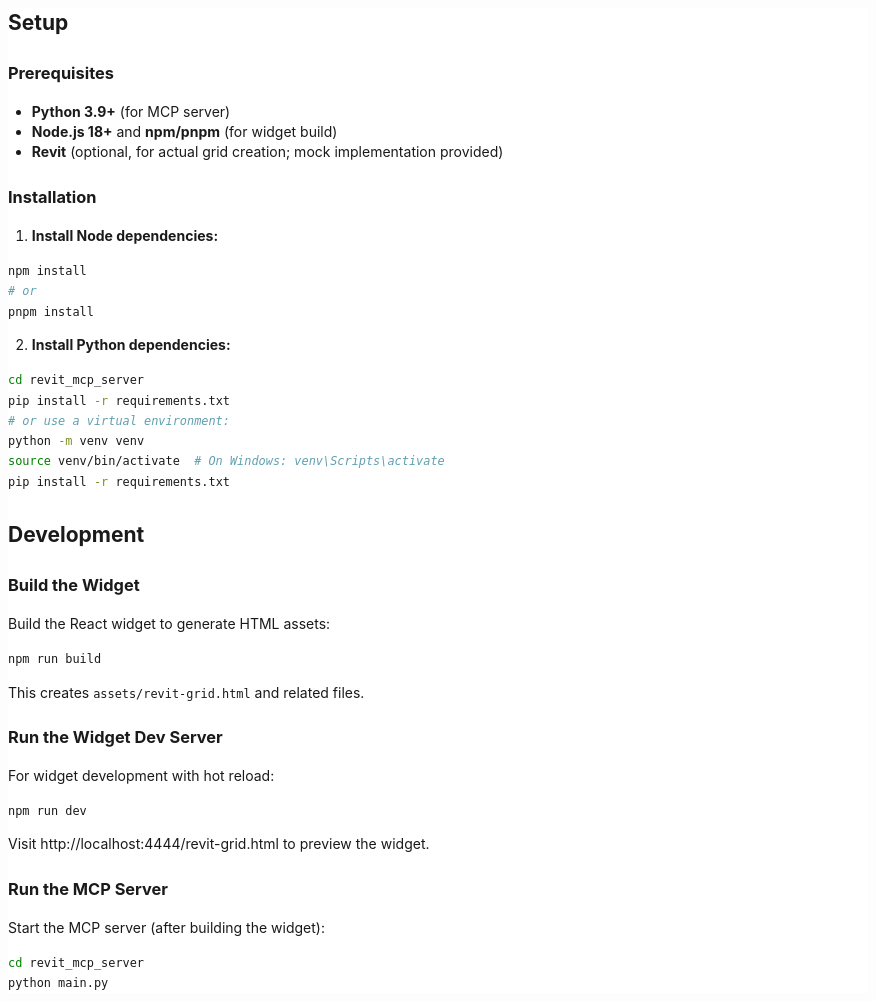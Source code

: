 ## Setup

### Prerequisites

- **Python 3.9+** (for MCP server)
- **Node.js 18+** and **npm/pnpm** (for widget build)
- **Revit** (optional, for actual grid creation; mock implementation provided)

### Installation

1. **Install Node dependencies:**

```bash
npm install
# or
pnpm install
```

2. **Install Python dependencies:**

```bash
cd revit_mcp_server
pip install -r requirements.txt
# or use a virtual environment:
python -m venv venv
source venv/bin/activate  # On Windows: venv\Scripts\activate
pip install -r requirements.txt
```

## Development

### Build the Widget

Build the React widget to generate HTML assets:

```bash
npm run build
```

This creates `assets/revit-grid.html` and related files.

### Run the Widget Dev Server

For widget development with hot reload:

```bash
npm run dev
```

Visit http://localhost:4444/revit-grid.html to preview the widget.

### Run the MCP Server

Start the MCP server (after building the widget):

```bash
cd revit_mcp_server
python main.py
```
